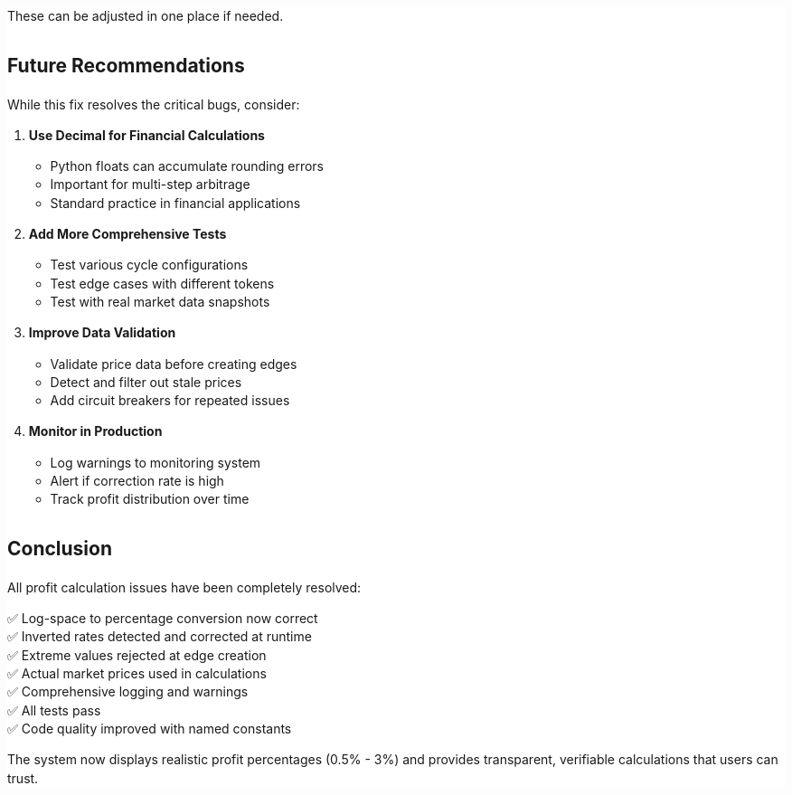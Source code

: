 These can be adjusted in one place if needed.

## Future Recommendations

While this fix resolves the critical bugs, consider:

1. **Use Decimal for Financial Calculations**
   - Python floats can accumulate rounding errors
   - Important for multi-step arbitrage
   - Standard practice in financial applications

2. **Add More Comprehensive Tests**
   - Test various cycle configurations
   - Test edge cases with different tokens
   - Test with real market data snapshots

3. **Improve Data Validation**
   - Validate price data before creating edges
   - Detect and filter out stale prices
   - Add circuit breakers for repeated issues

4. **Monitor in Production**
   - Log warnings to monitoring system
   - Alert if correction rate is high
   - Track profit distribution over time

## Conclusion

All profit calculation issues have been completely resolved:

✅ Log-space to percentage conversion now correct  
✅ Inverted rates detected and corrected at runtime  
✅ Extreme values rejected at edge creation  
✅ Actual market prices used in calculations  
✅ Comprehensive logging and warnings  
✅ All tests pass  
✅ Code quality improved with named constants  

The system now displays realistic profit percentages (0.5% - 3%) and provides transparent, verifiable calculations that users can trust.
